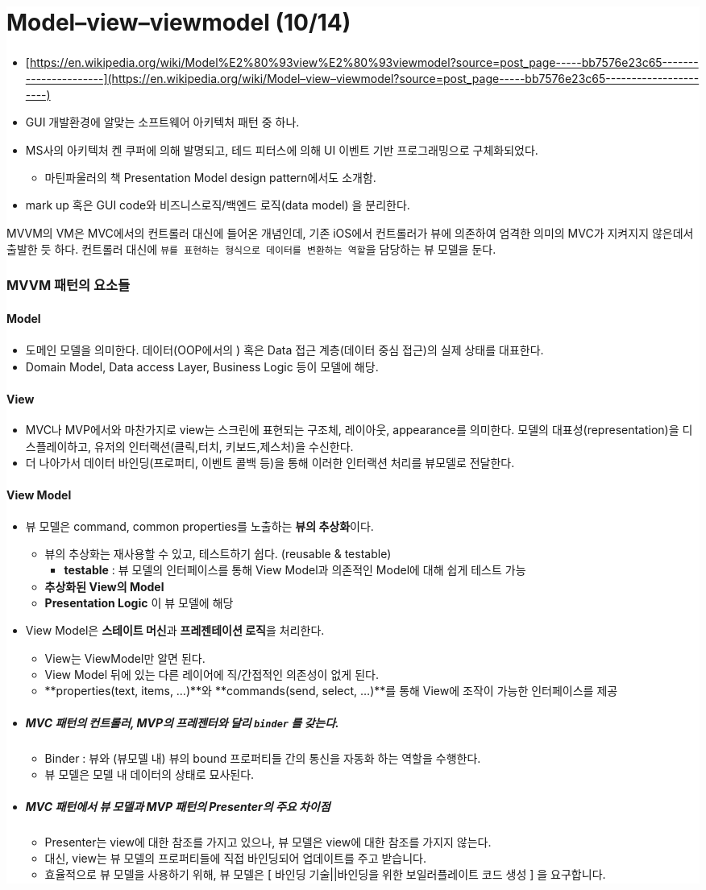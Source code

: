 # Model–view–viewmodel (10/14)



- [https://en.wikipedia.org/wiki/Model%E2%80%93view%E2%80%93viewmodel?source=post_page-----bb7576e23c65----------------------](https://en.wikipedia.org/wiki/Model–view–viewmodel?source=post_page-----bb7576e23c65----------------------)

- GUI 개발환경에 알맞는 소프트웨어 아키텍처 패턴 중 하나.
- MS사의 아키텍처 켄 쿠퍼에 의해 발명되고, 테드 피터스에 의해 UI 이벤트 기반 프로그래밍으로 구체화되었다.
  - 마틴파울러의 책 Presentation Model design pattern에서도 소개함.
- mark up 혹은 GUI code와 비즈니스로직/백엔드 로직(data model) 을 분리한다.



MVVM의 VM은 MVC에서의 컨트롤러 대신에 들어온 개념인데, 기존 iOS에서 컨트롤러가 뷰에 의존하여 엄격한 의미의 MVC가 지켜지지 않은데서 출발한 듯 하다. 컨트롤러 대신에 `뷰를 표현하는 형식으로 데이터를 변환하는 역할`을 담당하는 뷰 모델을 둔다.



### MVVM 패턴의 요소들

#### Model 

- 도메인 모델을 의미한다.  데이터(OOP에서의 ) 혹은 Data 접근 계층(데이터 중심 접근)의 실제 상태를 대표한다. 
- Domain Model, Data access Layer, Business Logic 등이 모델에 해당.

#### View

- MVC나 MVP에서와 마찬가지로 view는 스크린에 표현되는 구조체, 레이아웃, appearance를 의미한다. 모델의 대표성(representation)을 디스플레이하고, 유저의 인터랙션(클릭,터치, 키보드,제스처)을 수신한다.
- 더 나아가서 데이터 바인딩(프로퍼티, 이벤트 콜백 등)을 통해 이러한 인터랙션 처리를 뷰모델로 전달한다.

#### View Model

- 뷰 모델은 command, common properties를 노출하는 **뷰의 추상화**이다.

  - 뷰의 추상화는 재사용할 수 있고, 테스트하기 쉽다. (reusable & testable)
    - **testable** : 뷰 모델의 인터페이스를 통해 View Model과 의존적인 Model에 대해 쉽게 테스트 가능
  - **추상화된 View의 Model** 
  - **Presentation Logic** 이 뷰 모델에 해당

- View Model은 **스테이트 머신**과 **프레젠테이션 로직**을 처리한다.

  - View는 ViewModel만 알면 된다.
  - View Model  뒤에 있는 다른 레이어에 직/간접적인 의존성이 없게 된다.
  - **properties(text, items, …)**와 **commands(send, select, …)**를 통해 View에 조작이 가능한 인터페이스를 제공

- ##### MVC 패턴의 컨트롤러, MVP의 프레젠터와 달리 `binder` 를 갖는다.

  - Binder : 뷰와 (뷰모델 내) 뷰의 bound 프로퍼티들 간의 통신을 자동화 하는 역할을 수행한다. 
  - 뷰 모델은 모델 내 데이터의 상태로 묘사된다.

- ##### MVC 패턴에서 뷰 모델과 MVP 패턴의 Presenter의 주요 차이점

  - Presenter는 view에 대한 참조를 가지고 있으나, 뷰 모델은 view에 대한 참조를 가지지 않는다.
  - 대신, view는 뷰 모델의 프로퍼티들에 직접 바인딩되어 업데이트를 주고 받습니다.
  - 효율적으로 뷰 모델을 사용하기 위해, 뷰 모델은 [ 바인딩 기술||바인딩을 위한 보일러플레이트 코드 생성 ] 을 요구합니다.
